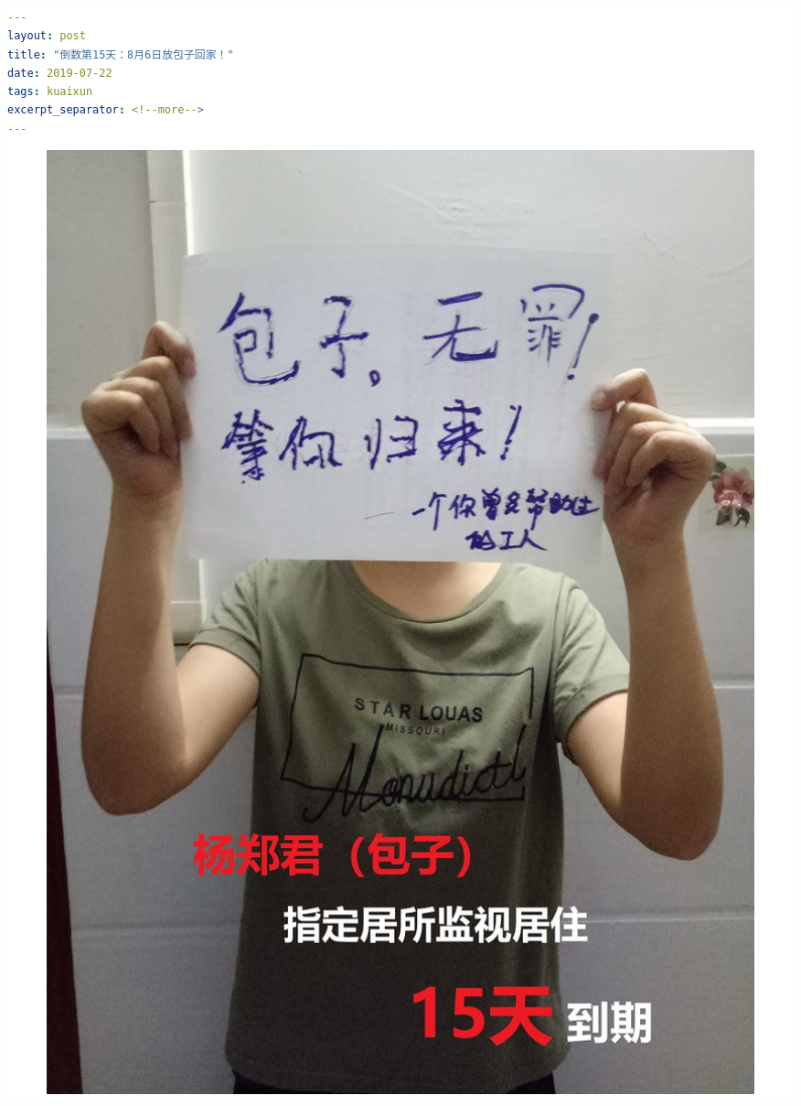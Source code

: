 ```yaml
---
layout: post
title: "倒数第15天：8月6日放包子回家！"
date: 2019-07-22
tags: kuaixun
excerpt_separator: <!--more-->
---
```


<div style="text-align:center"><img src="/images/15tian.jpg" width="90%"/></div>
